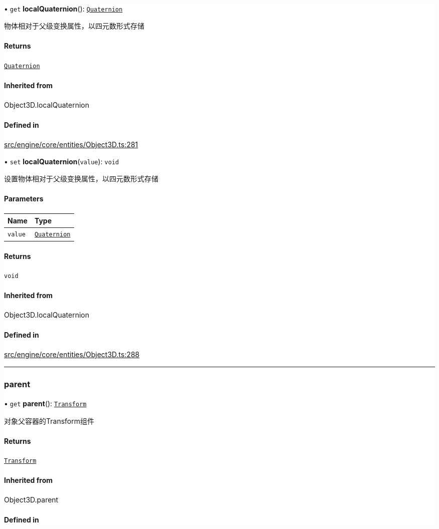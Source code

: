 • `get` **localQuaternion**(): [`Quaternion`](Quaternion.md)

物体相对于父级变换属性，以四元数形式存储

#### Returns

[`Quaternion`](Quaternion.md)

#### Inherited from

Object3D.localQuaternion

#### Defined in

[src/engine/core/entities/Object3D.ts:281](https://github.com/Orillusion/orillusion/blob/main/src/engine/core/entities/Object3D.ts#L281)

• `set` **localQuaternion**(`value`): `void`

设置物体相对于父级变换属性，以四元数形式存储

#### Parameters

| Name | Type |
| :------ | :------ |
| `value` | [`Quaternion`](Quaternion.md) |

#### Returns

`void`

#### Inherited from

Object3D.localQuaternion

#### Defined in

[src/engine/core/entities/Object3D.ts:288](https://github.com/Orillusion/orillusion/blob/main/src/engine/core/entities/Object3D.ts#L288)

___

### parent

• `get` **parent**(): [`Transform`](Transform.md)

对象父容器的Transform组件

#### Returns

[`Transform`](Transform.md)

#### Inherited from

Object3D.parent

#### Defined in
